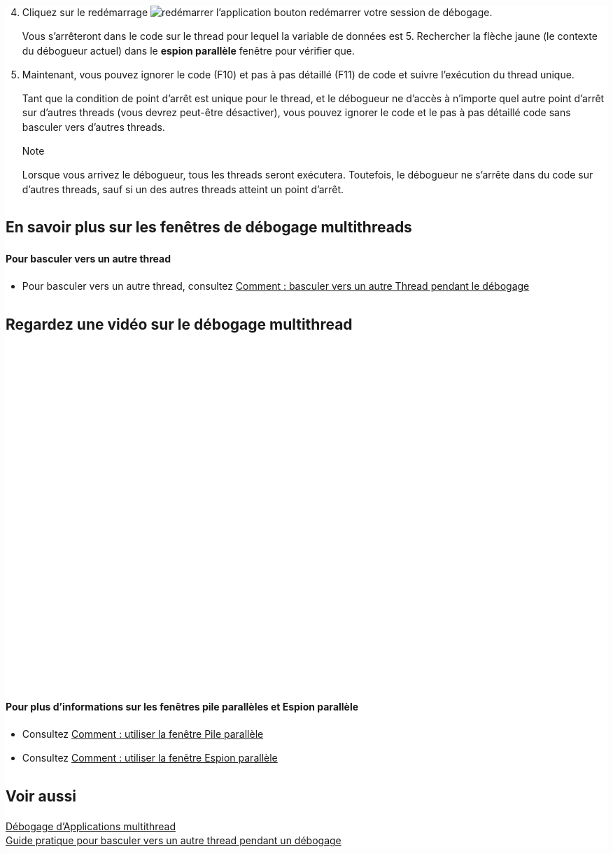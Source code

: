 4. Cliquez sur le redémarrage ![redémarrer l’application](../debugger/media/dbg-tour-restart.png "RestartApp") bouton redémarrer votre session de débogage.

    Vous s’arrêteront dans le code sur le thread pour lequel la variable de données est 5. Rechercher la flèche jaune (le contexte du débogueur actuel) dans le **espion parallèle** fenêtre pour vérifier que.

5. Maintenant, vous pouvez ignorer le code (F10) et pas à pas détaillé (F11) de code et suivre l’exécution du thread unique.

    Tant que la condition de point d’arrêt est unique pour le thread, et le débogueur ne d’accès à n’importe quel autre point d’arrêt sur d’autres threads (vous devrez peut-être désactiver), vous pouvez ignorer le code et le pas à pas détaillé code sans basculer vers d’autres threads.

    > [!NOTE]
    > Lorsque vous arrivez le débogueur, tous les threads seront exécutera. Toutefois, le débogueur ne s’arrête dans du code sur d’autres threads, sauf si un des autres threads atteint un point d’arrêt. 
  
## <a name="more-about-the-multithreaded-debugging-windows"></a>En savoir plus sur les fenêtres de débogage multithreads 

#### <a name="to-switch-to-another-thread"></a>Pour basculer vers un autre thread 

- Pour basculer vers un autre thread, consultez [Comment : basculer vers un autre Thread pendant le débogage](../debugger/how-to-switch-to-another-thread-while-debugging.md) 

## <a name="video"></a>Regardez une vidéo sur le débogage multithread

<div style="padding-top: 56.25%; position: relative; width: 100%;">
<iframe style="position: absolute;top: 0;left: 0;right: 0;bottom: 0;" width="100%" height="100%" src="https://mva.microsoft.com/en-US/training-courses-embed/getting-started-with-visual-studio-2017-17798/Debugging-Multi-threaded-Apps-in-Visual-Studio-2017-MoZPKMD6D_111787171" frameborder="0" allowfullscreen></iframe>
</div>

#### <a name="to-learn-more-about-the-parallel-stack-and-parallel-watch-windows"></a>Pour plus d’informations sur les fenêtres pile parallèles et Espion parallèle  
  
- Consultez [Comment : utiliser la fenêtre Pile parallèle](../debugger/using-the-parallel-stacks-window.md) 

- Consultez [Comment : utiliser la fenêtre Espion parallèle](../debugger/how-to-use-the-parallel-watch-window.md) 
  
## <a name="see-also"></a>Voir aussi  
 [Débogage d’Applications multithread](../debugger/debug-multithreaded-applications-in-visual-studio.md)   
 [Guide pratique pour basculer vers un autre thread pendant un débogage](../debugger/how-to-switch-to-another-thread-while-debugging.md)

